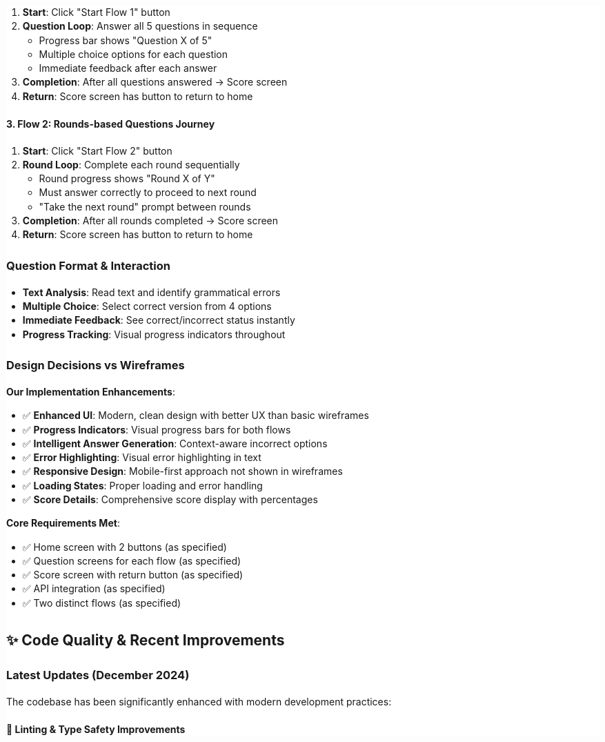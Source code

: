 1. **Start**: Click "Start Flow 1" button
2. **Question Loop**: Answer all 5 questions in sequence
   - Progress bar shows "Question X of 5"
   - Multiple choice options for each question
   - Immediate feedback after each answer
3. **Completion**: After all questions answered → Score screen
4. **Return**: Score screen has button to return to home

#### 3. Flow 2: Rounds-based Questions Journey

1. **Start**: Click "Start Flow 2" button
2. **Round Loop**: Complete each round sequentially
   - Round progress shows "Round X of Y"
   - Must answer correctly to proceed to next round
   - "Take the next round" prompt between rounds
3. **Completion**: After all rounds completed → Score screen
4. **Return**: Score screen has button to return to home

### Question Format & Interaction

- **Text Analysis**: Read text and identify grammatical errors
- **Multiple Choice**: Select correct version from 4 options
- **Immediate Feedback**: See correct/incorrect status instantly
- **Progress Tracking**: Visual progress indicators throughout

### Design Decisions vs Wireframes

**Our Implementation Enhancements**:

- ✅ **Enhanced UI**: Modern, clean design with better UX than basic wireframes
- ✅ **Progress Indicators**: Visual progress bars for both flows
- ✅ **Intelligent Answer Generation**: Context-aware incorrect options
- ✅ **Error Highlighting**: Visual error highlighting in text
- ✅ **Responsive Design**: Mobile-first approach not shown in wireframes
- ✅ **Loading States**: Proper loading and error handling
- ✅ **Score Details**: Comprehensive score display with percentages

**Core Requirements Met**:

- ✅ Home screen with 2 buttons (as specified)
- ✅ Question screens for each flow (as specified)
- ✅ Score screen with return button (as specified)
- ✅ API integration (as specified)
- ✅ Two distinct flows (as specified)

## ✨ Code Quality & Recent Improvements

### Latest Updates (December 2024)

The codebase has been significantly enhanced with modern development practices:

#### 🔧 Linting & Type Safety Improvements

